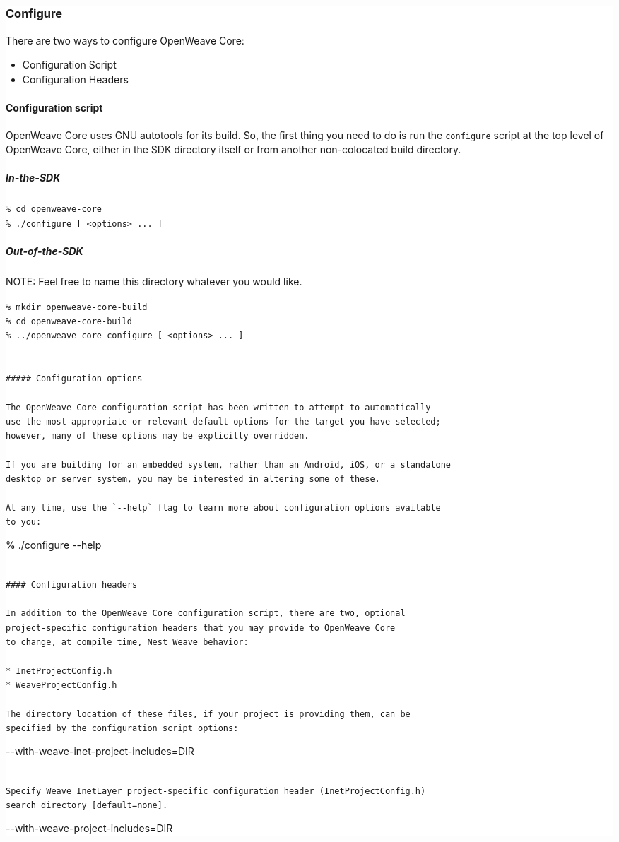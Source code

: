 ### Configure


There are two ways to configure OpenWeave Core:

* Configuration Script
* Configuration Headers

#### Configuration script

OpenWeave Core uses GNU autotools for its build. So, the first thing you
need to do is run the `configure` script at the top level of OpenWeave Core,
either in the SDK directory itself or from another non-colocated build directory.

##### In-the-SDK

```
% cd openweave-core
% ./configure [ <options> ... ]
```

##### Out-of-the-SDK

NOTE: Feel free to name this directory whatever you would like.

```
% mkdir openweave-core-build
% cd openweave-core-build
% ../openweave-core-configure [ <options> ... ]


##### Configuration options

The OpenWeave Core configuration script has been written to attempt to automatically
use the most appropriate or relevant default options for the target you have selected;
however, many of these options may be explicitly overridden.

If you are building for an embedded system, rather than an Android, iOS, or a standalone
desktop or server system, you may be interested in altering some of these.

At any time, use the `--help` flag to learn more about configuration options available
to you:

```
% ./configure --help
```

#### Configuration headers

In addition to the OpenWeave Core configuration script, there are two, optional
project-specific configuration headers that you may provide to OpenWeave Core
to change, at compile time, Nest Weave behavior:

* InetProjectConfig.h
* WeaveProjectConfig.h

The directory location of these files, if your project is providing them, can be
specified by the configuration script options:

```
--with-weave-inet-project-includes=DIR
```

Specify Weave InetLayer project-specific configuration header (InetProjectConfig.h)
search directory [default=none].

```
--with-weave-project-includes=DIR